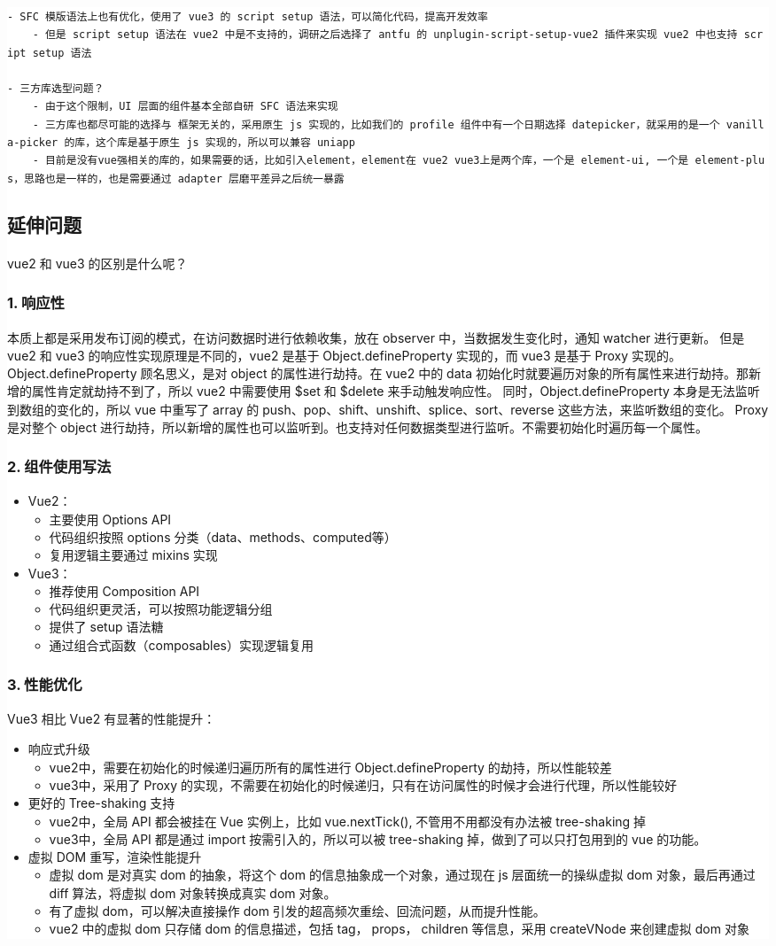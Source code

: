     - SFC 模版语法上也有优化，使用了 vue3 的 script setup 语法，可以简化代码，提高开发效率
        - 但是 script setup 语法在 vue2 中是不支持的，调研之后选择了 antfu 的 unplugin-script-setup-vue2 插件来实现 vue2 中也支持 script setup 语法

    - 三方库选型问题？
        - 由于这个限制，UI 层面的组件基本全部自研 SFC 语法来实现
        - 三方库也都尽可能的选择与 框架无关的，采用原生 js 实现的，比如我们的 profile 组件中有一个日期选择 datepicker，就采用的是一个 vanilla-picker 的库，这个库是基于原生 js 实现的，所以可以兼容 uniapp
        - 目前是没有vue强相关的库的，如果需要的话，比如引入element，element在 vue2 vue3上是两个库，一个是 element-ui, 一个是 element-plus，思路也是一样的，也是需要通过 adapter 层磨平差异之后统一暴露

## 延伸问题

vue2 和 vue3 的区别是什么呢？

### 1. 响应性

本质上都是采用发布订阅的模式，在访问数据时进行依赖收集，放在 observer 中，当数据发生变化时，通知 watcher 进行更新。
但是 vue2 和 vue3 的响应性实现原理是不同的，vue2 是基于 Object.defineProperty 实现的，而 vue3 是基于 Proxy 实现的。
Object.defineProperty 顾名思义，是对 object 的属性进行劫持。在 vue2 中的 data 初始化时就要遍历对象的所有属性来进行劫持。那新增的属性肯定就劫持不到了，所以 vue2 中需要使用 $set 和 $delete 来手动触发响应性。
同时，Object.defineProperty 本身是无法监听到数组的变化的，所以 vue 中重写了 array 的 push、pop、shift、unshift、splice、sort、reverse 这些方法，来监听数组的变化。
Proxy 是对整个 object 进行劫持，所以新增的属性也可以监听到。也支持对任何数据类型进行监听。不需要初始化时遍历每一个属性。

### 2. 组件使用写法

- Vue2：
  - 主要使用 Options API
  - 代码组织按照 options 分类（data、methods、computed等）
  - 复用逻辑主要通过 mixins 实现
- Vue3：
  - 推荐使用 Composition API
  - 代码组织更灵活，可以按照功能逻辑分组
  - 提供了 setup 语法糖
  - 通过组合式函数（composables）实现逻辑复用

### 3. 性能优化

Vue3 相比 Vue2 有显著的性能提升：

- 响应式升级
  - vue2中，需要在初始化的时候递归遍历所有的属性进行 Object.defineProperty 的劫持，所以性能较差
  - vue3中，采用了 Proxy 的实现，不需要在初始化的时候递归，只有在访问属性的时候才会进行代理，所以性能较好
- 更好的 Tree-shaking 支持
  - vue2中，全局 API 都会被挂在 Vue 实例上，比如 vue.nextTick(), 不管用不用都没有办法被 tree-shaking 掉
  - vue3中，全局 API 都是通过 import 按需引入的，所以可以被 tree-shaking 掉，做到了可以只打包用到的 vue 的功能。
- 虚拟 DOM 重写，渲染性能提升
  - 虚拟 dom 是对真实 dom 的抽象，将这个 dom 的信息抽象成一个对象，通过现在 js 层面统一的操纵虚拟 dom 对象，最后再通过 diff 算法，将虚拟 dom 对象转换成真实 dom 对象。
  - 有了虚拟 dom，可以解决直接操作 dom 引发的超高频次重绘、回流问题，从而提升性能。
  - vue2 中的虚拟 dom 只存储 dom 的信息描述，包括 tag， props， children 等信息，采用 createVNode 来创建虚拟 dom 对象
